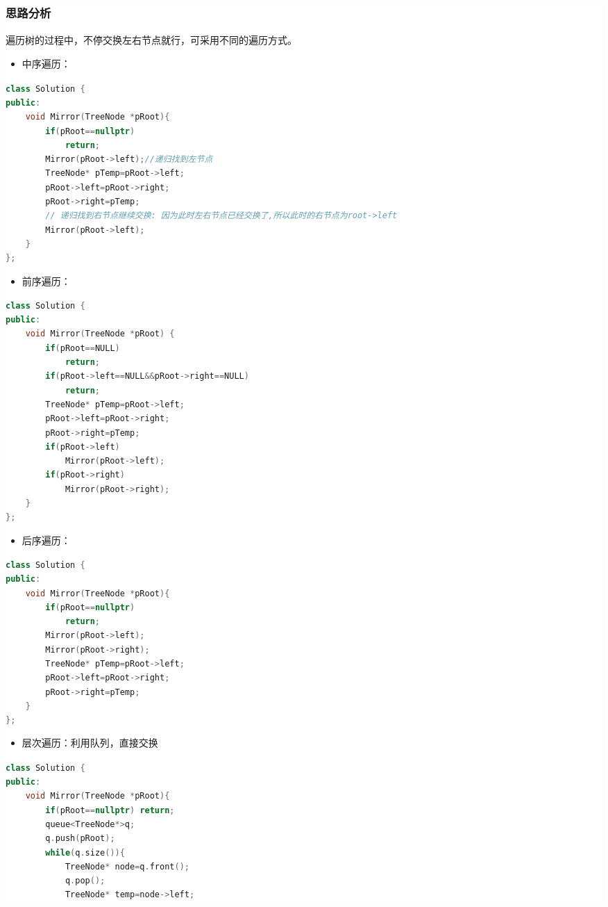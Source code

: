 ### 思路分析
遍历树的过程中，不停交换左右节点就行，可采用不同的遍历方式。
* 中序遍历：
```cpp
class Solution {
public:
    void Mirror(TreeNode *pRoot){
        if(pRoot==nullptr)
            return;
        Mirror(pRoot->left);//递归找到左节点
        TreeNode* pTemp=pRoot->left;
        pRoot->left=pRoot->right;
        pRoot->right=pTemp;
        // 递归找到右节点继续交换: 因为此时左右节点已经交换了,所以此时的右节点为root->left
        Mirror(pRoot->left);
    }
};
```
* 前序遍历：
```cpp
class Solution {
public:
    void Mirror(TreeNode *pRoot) {
        if(pRoot==NULL)
            return;
        if(pRoot->left==NULL&&pRoot->right==NULL)
            return;
        TreeNode* pTemp=pRoot->left;
        pRoot->left=pRoot->right;
        pRoot->right=pTemp;
        if(pRoot->left)
            Mirror(pRoot->left);
        if(pRoot->right)
            Mirror(pRoot->right);
    }
};
```
* 后序遍历：
```cpp
class Solution {
public:
    void Mirror(TreeNode *pRoot){
        if(pRoot==nullptr)
            return;
        Mirror(pRoot->left);
        Mirror(pRoot->right);
        TreeNode* pTemp=pRoot->left;
        pRoot->left=pRoot->right;
        pRoot->right=pTemp;
    }
};
```
* 层次遍历：利用队列，直接交换
```cpp
class Solution {
public:
    void Mirror(TreeNode *pRoot){
        if(pRoot==nullptr) return;
        queue<TreeNode*>q;
        q.push(pRoot);
        while(q.size()){
            TreeNode* node=q.front();
            q.pop();
            TreeNode* temp=node->left;
```